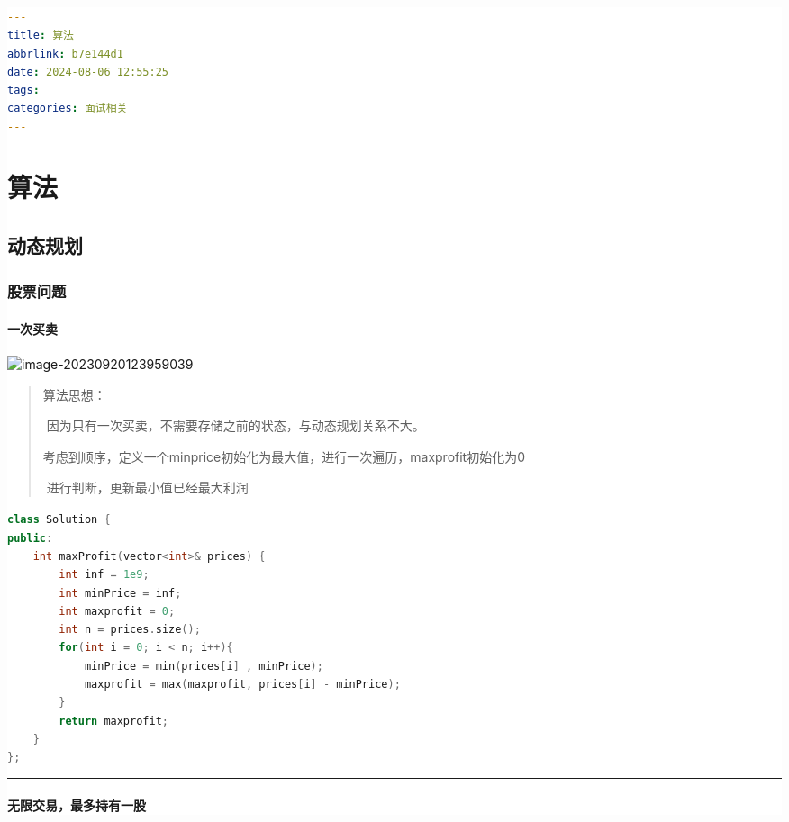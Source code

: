 ```yaml
---
title: 算法
abbrlink: b7e144d1
date: 2024-08-06 12:55:25
tags:
categories: 面试相关
---
```


<meta name="referrer" content="no-referrer"/>

# 算法

## 动态规划

### 股票问题

#### 一次买卖

![image-20230920123959039](https://img-blog.csdnimg.cn/d91db0acdbcd4727a536776d01d01f17.png)

> 算法思想：
>
> ​	因为只有一次买卖，不需要存储之前的状态，与动态规划关系不大。
>
> ​	考虑到顺序，定义一个minprice初始化为最大值，进行一次遍历，maxprofit初始化为0
>
> ​	进行判断，更新最小值已经最大利润

~~~cpp
class Solution {
public:
    int maxProfit(vector<int>& prices) {
        int inf = 1e9;
        int minPrice = inf;
        int maxprofit = 0;
        int n = prices.size();
        for(int i = 0; i < n; i++){
            minPrice = min(prices[i] , minPrice);
            maxprofit = max(maxprofit, prices[i] - minPrice);
        }
        return maxprofit;
    }
};
~~~



---

#### 无限交易，最多持有一股
